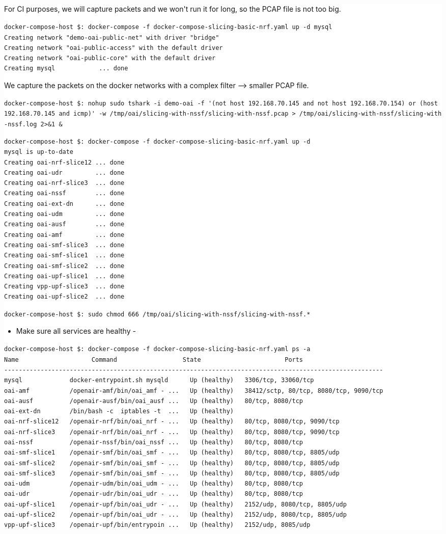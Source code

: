 For CI purposes, we will capture packets and we won't run it for long, so the PCAP file is not too big.

``` shell
docker-compose-host $: docker-compose -f docker-compose-slicing-basic-nrf.yaml up -d mysql
Creating network "demo-oai-public-net" with driver "bridge"
Creating network "oai-public-access" with the default driver
Creating network "oai-public-core" with the default driver
Creating mysql            ... done
```

We capture the packets on the docker networks with a complex filter --> smaller PCAP file.
``` shell
docker-compose-host $: nohup sudo tshark -i demo-oai -f '(not host 192.168.70.145 and not host 192.168.70.154) or (host 192.168.70.145 and icmp)' -w /tmp/oai/slicing-with-nssf/slicing-with-nssf.pcap > /tmp/oai/slicing-with-nssf/slicing-with-nssf.log 2>&1 &
```



``` shell
docker-compose-host $: docker-compose -f docker-compose-slicing-basic-nrf.yaml up -d
mysql is up-to-date
Creating oai-nrf-slice12 ... done
Creating oai-udr         ... done
Creating oai-nrf-slice3  ... done
Creating oai-nssf        ... done
Creating oai-ext-dn      ... done
Creating oai-udm         ... done
Creating oai-ausf        ... done
Creating oai-amf         ... done
Creating oai-smf-slice3  ... done
Creating oai-smf-slice1  ... done
Creating oai-smf-slice2  ... done
Creating oai-upf-slice1  ... done
Creating vpp-upf-slice3  ... done
Creating oai-upf-slice2  ... done
```

``` shell
docker-compose-host $: sudo chmod 666 /tmp/oai/slicing-with-nssf/slicing-with-nssf.*
```



* Make sure all services are healthy -

``` shell
docker-compose-host $: docker-compose -f docker-compose-slicing-basic-nrf.yaml ps -a
Name                    Command                  State                       Ports
--------------------------------------------------------------------------------------------------------
mysql             docker-entrypoint.sh mysqld      Up (healthy)   3306/tcp, 33060/tcp
oai-amf           /openair-amf/bin/oai_amf - ...   Up (healthy)   38412/sctp, 80/tcp, 8080/tcp, 9090/tcp
oai-ausf          /openair-ausf/bin/oai_ausf ...   Up (healthy)   80/tcp, 8080/tcp
oai-ext-dn        /bin/bash -c  iptables -t  ...   Up (healthy)
oai-nrf-slice12   /openair-nrf/bin/oai_nrf - ...   Up (healthy)   80/tcp, 8080/tcp, 9090/tcp
oai-nrf-slice3    /openair-nrf/bin/oai_nrf - ...   Up (healthy)   80/tcp, 8080/tcp, 9090/tcp
oai-nssf          /openair-nssf/bin/oai_nssf ...   Up (healthy)   80/tcp, 8080/tcp
oai-smf-slice1    /openair-smf/bin/oai_smf - ...   Up (healthy)   80/tcp, 8080/tcp, 8805/udp
oai-smf-slice2    /openair-smf/bin/oai_smf - ...   Up (healthy)   80/tcp, 8080/tcp, 8805/udp
oai-smf-slice3    /openair-smf/bin/oai_smf - ...   Up (healthy)   80/tcp, 8080/tcp, 8805/udp
oai-udm           /openair-udm/bin/oai_udm - ...   Up (healthy)   80/tcp, 8080/tcp
oai-udr           /openair-udr/bin/oai_udr - ...   Up (healthy)   80/tcp, 8080/tcp
oai-upf-slice1    /openair-upf/bin/oai_udr - ...   Up (healthy)   2152/udp, 8080/tcp, 8805/udp
oai-upf-slice2    /openair-upf/bin/oai_udr - ...   Up (healthy)   2152/udp, 8080/tcp, 8805/udp
vpp-upf-slice3    /openair-upf/bin/entrypoin ...   Up (healthy)   2152/udp, 8085/udp
```
